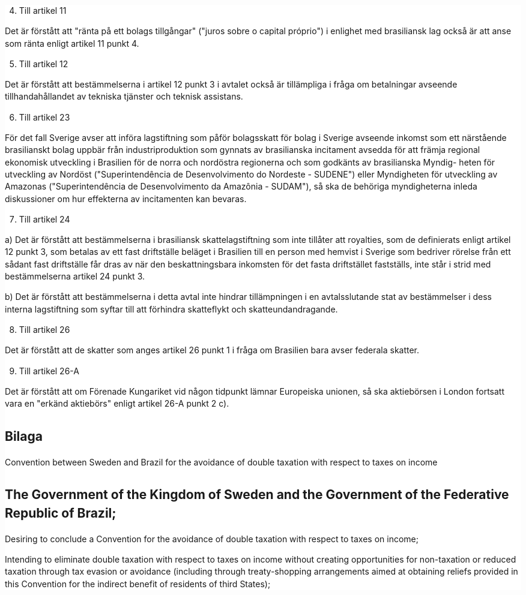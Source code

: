 4. Till artikel 11

Det är förstått att "ränta på ett bolags tillgångar" ("juros sobre o capital próprio") i enlighet med brasiliansk lag också är att anse som ränta enligt artikel 11 punkt 4.

5. Till artikel 12

Det är förstått att bestämmelserna i artikel 12 punkt 3 i avtalet också är tillämpliga i fråga om betalningar avseende tillhandahållandet av tekniska tjänster och teknisk assistans.

6. Till artikel 23

För det fall Sverige avser att införa lagstiftning som påför bolagsskatt för bolag i Sverige avseende inkomst som ett närstående brasilianskt bolag uppbär från industriproduktion som gynnats av brasilianska incitament avsedda för att främja regional ekonomisk utveckling i Brasilien för de norra och nordöstra regionerna och som godkänts av brasilianska Myndig- heten för utveckling av Nordöst ("Superintendência de Desenvolvimento do Nordeste - SUDENE") eller Myndigheten för utveckling av Amazonas ("Superintendência de Desenvolvimento da Amazônia - SUDAM"), så ska de behöriga myndigheterna inleda diskussioner om hur effekterna av incitamenten kan bevaras.

7. Till artikel 24

a) Det är förstått att bestämmelserna i brasiliansk skattelagstiftning som inte tillåter att royalties, som de definierats enligt artikel 12 punkt 3, som betalas av ett fast driftställe beläget i Brasilien till en person med hemvist i Sverige som bedriver rörelse från ett sådant fast driftställe får dras av när den beskattningsbara inkomsten för det fasta driftstället fastställs, inte står i strid med bestämmelserna artikel 24 punkt 3.

b) Det är förstått att bestämmelserna i detta avtal inte hindrar tillämpningen i en avtalsslutande stat av bestämmelser i dess interna lagstiftning som syftar till att förhindra skatteflykt och skatteundandragande.

8. Till artikel 26

Det är förstått att de skatter som anges artikel 26 punkt 1 i fråga om Brasilien bara avser federala skatter.

9. Till artikel 26-A

Det är förstått att om Förenade Kungariket vid någon tidpunkt lämnar Europeiska unionen, så ska aktiebörsen i London fortsatt vara en "erkänd aktiebörs" enligt artikel 26-A punkt 2 c).

## Bilaga

Convention between Sweden and Brazil for the avoidance of double taxation with respect to taxes on income

## The Government of the Kingdom of Sweden and the Government of the Federative Republic of Brazil;

Desiring to conclude a Convention for the avoidance of double taxation with respect to taxes on income;

Intending to eliminate double taxation with respect to taxes on income without creating opportunities for non-taxation or reduced taxation through tax evasion or avoidance (including through treaty-shopping arrangements aimed at obtaining reliefs provided in this Convention for the indirect benefit of residents of third States);
